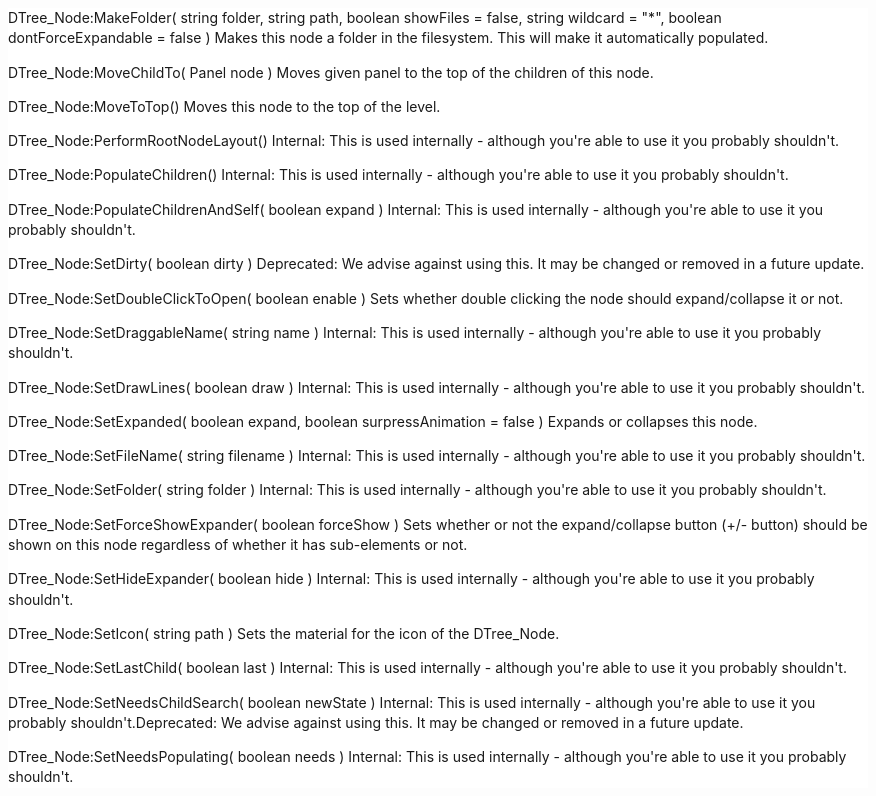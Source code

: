 DTree_Node:MakeFolder( string folder,  string path,  boolean showFiles = false,  string wildcard = "*",  boolean dontForceExpandable = false )
Makes this node a folder in the filesystem. This will make it automatically populated.

DTree_Node:MoveChildTo( Panel node )
Moves given panel to the top of the children of this node.

DTree_Node:MoveToTop()
Moves this node to the top of the level.

DTree_Node:PerformRootNodeLayout()
Internal: This is used internally - although you're able to use it you probably shouldn't.

DTree_Node:PopulateChildren()
Internal: This is used internally - although you're able to use it you probably shouldn't.

DTree_Node:PopulateChildrenAndSelf( boolean expand )
Internal: This is used internally - although you're able to use it you probably shouldn't.

DTree_Node:SetDirty( boolean dirty )
Deprecated: We advise against using this. It may be changed or removed in a future update.

DTree_Node:SetDoubleClickToOpen( boolean enable )
Sets whether double clicking the node should expand/collapse it or not.

DTree_Node:SetDraggableName( string name )
Internal: This is used internally - although you're able to use it you probably shouldn't.

DTree_Node:SetDrawLines( boolean draw )
Internal: This is used internally - although you're able to use it you probably shouldn't.

DTree_Node:SetExpanded( boolean expand,  boolean surpressAnimation = false )
Expands or collapses this node.

DTree_Node:SetFileName( string filename )
Internal: This is used internally - although you're able to use it you probably shouldn't.

DTree_Node:SetFolder( string folder )
Internal: This is used internally - although you're able to use it you probably shouldn't.

DTree_Node:SetForceShowExpander( boolean forceShow )
Sets whether or not the expand/collapse button (+/- button) should be shown on this node regardless of whether it has sub-elements or not.

DTree_Node:SetHideExpander( boolean hide )
Internal: This is used internally - although you're able to use it you probably shouldn't.

DTree_Node:SetIcon( string path )
Sets the material for the icon of the DTree_Node.

DTree_Node:SetLastChild( boolean last )
Internal: This is used internally - although you're able to use it you probably shouldn't.

DTree_Node:SetNeedsChildSearch( boolean newState )
Internal: This is used internally - although you're able to use it you probably shouldn't.Deprecated: We advise against using this. It may be changed or removed in a future update.

DTree_Node:SetNeedsPopulating( boolean needs )
Internal: This is used internally - although you're able to use it you probably shouldn't.

